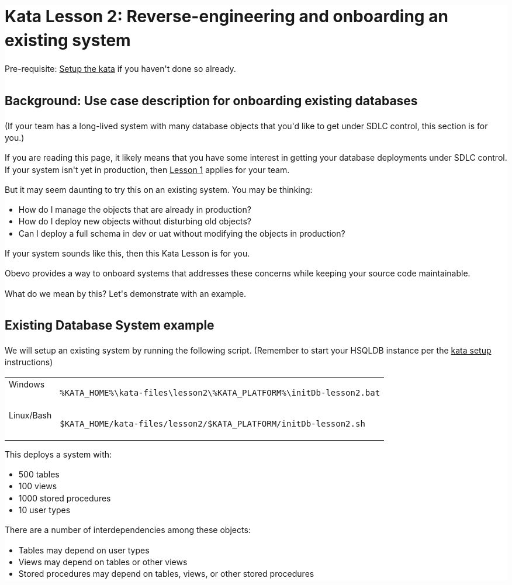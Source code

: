 

# Kata Lesson 2: Reverse-engineering and onboarding an existing system

Pre-requisite: [Setup the kata](kata-setup.md) if you haven't done so already.


## Background: Use case description for onboarding existing databases

(If your team has a long-lived system with many database objects that you'd like to get under SDLC control, this
section is for you.)

If you are reading this page, it likely means that you have some interest in getting your database deployments under
SDLC control. If your system isn't yet in production, then [Lesson 1](kata1-deploy-new-system.md) applies for your team.

But it may seem daunting to try this on an existing system. You may be thinking:
* How do I manage the objects that are already in production?
* How do I deploy new objects without disturbing old objects?
* Can I deploy a full schema in dev or uat without modifying the objects in production?

If your system sounds like this, then this Kata Lesson is for you.

Obevo provides a way to onboard systems that addresses these concerns while keeping your source code maintainable.

What do we mean by this? Let's demonstrate with an example.


## Existing Database System example

We will setup an existing system by running the following script. (Remember to start your HSQLDB instance per the
[kata setup](kata-setup.md) instructions)

<table>
<tr><td>Windows</td><td><pre>%KATA_HOME%\kata-files\lesson2\%KATA_PLATFORM%\initDb-lesson2.bat</pre></td></tr>
<tr><td>Linux/Bash</td><td><pre>$KATA_HOME/kata-files/lesson2/$KATA_PLATFORM/initDb-lesson2.sh</pre></td></tr>
</table>


This deploys a system with:
* 500 tables
* 100 views
* 1000 stored procedures
* 10 user types

There are a number of interdependencies among these objects:
* Tables may depend on user types
* Views may depend on tables or other views
* Stored procedures may depend on tables, views, or other stored procedures
